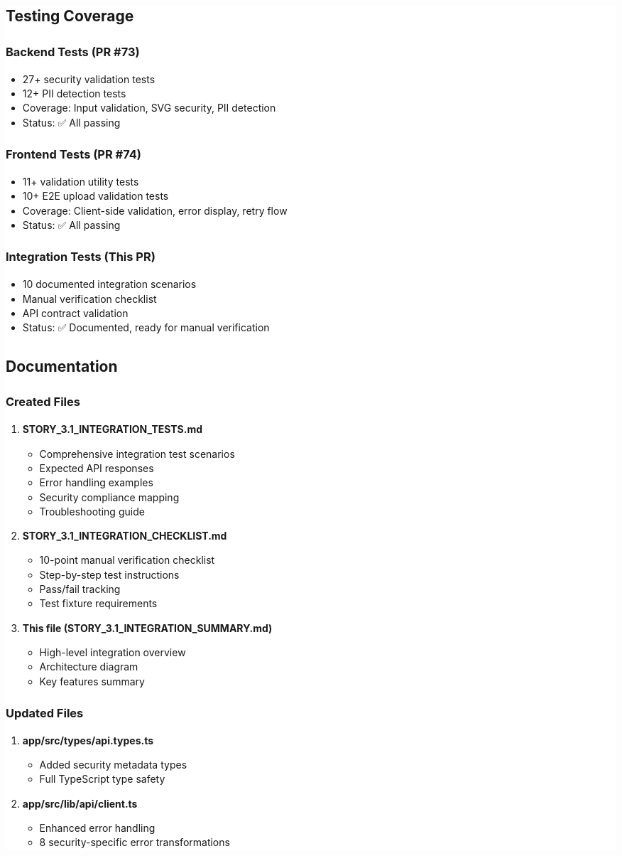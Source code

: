 ## Testing Coverage

### Backend Tests (PR #73)
- 27+ security validation tests
- 12+ PII detection tests
- Coverage: Input validation, SVG security, PII detection
- Status: ✅ All passing

### Frontend Tests (PR #74)
- 11+ validation utility tests
- 10+ E2E upload validation tests
- Coverage: Client-side validation, error display, retry flow
- Status: ✅ All passing

### Integration Tests (This PR)
- 10 documented integration scenarios
- Manual verification checklist
- API contract validation
- Status: ✅ Documented, ready for manual verification

## Documentation

### Created Files
1. **STORY_3.1_INTEGRATION_TESTS.md**
   - Comprehensive integration test scenarios
   - Expected API responses
   - Error handling examples
   - Security compliance mapping
   - Troubleshooting guide

2. **STORY_3.1_INTEGRATION_CHECKLIST.md**
   - 10-point manual verification checklist
   - Step-by-step test instructions
   - Pass/fail tracking
   - Test fixture requirements

3. **This file (STORY_3.1_INTEGRATION_SUMMARY.md)**
   - High-level integration overview
   - Architecture diagram
   - Key features summary

### Updated Files
1. **app/src/types/api.types.ts**
   - Added security metadata types
   - Full TypeScript type safety

2. **app/src/lib/api/client.ts**
   - Enhanced error handling
   - 8 security-specific error transformations
